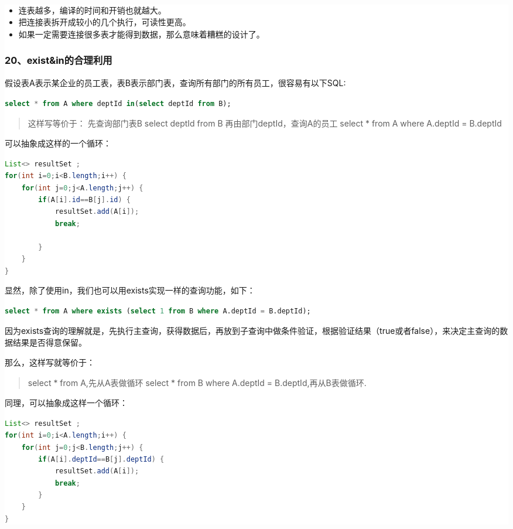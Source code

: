 - 连表越多，编译的时间和开销也就越大。
- 把连接表拆开成较小的几个执行，可读性更高。
- 如果一定需要连接很多表才能得到数据，那么意味着糟糕的设计了。

### 20、exist&in的合理利用

假设表A表示某企业的员工表，表B表示部门表，查询所有部门的所有员工，很容易有以下SQL:

```sql
select * from A where deptId in(select deptId from B);
```

> 这样写等价于：
先查询部门表B
select deptId from B
再由部门deptId，查询A的员工
select * from A where A.deptId = B.deptId

可以抽象成这样的一个循环：

```java
List<> resultSet ;
for(int i=0;i<B.length;i++) {
    for(int j=0;j<A.length;j++) {
        if(A[i].id==B[j].id) {
            resultSet.add(A[i]);
            break;
            
        }
    }
}
```

显然，除了使用in，我们也可以用exists实现一样的查询功能，如下：

```sql
select * from A where exists (select 1 from B where A.deptId = B.deptId);
 ```

因为exists查询的理解就是，先执行主查询，获得数据后，再放到子查询中做条件验证，根据验证结果（true或者false），来决定主查询的数据结果是否得意保留。

那么，这样写就等价于：

> select * from A,先从A表做循环
select * from B where A.deptId = B.deptId,再从B表做循环.

同理，可以抽象成这样一个循环：

```java
List<> resultSet ;
for(int i=0;i<A.length;i++) {
    for(int j=0;j<B.length;j++) {
        if(A[i].deptId==B[j].deptId) {
            resultSet.add(A[i]);
            break;
        }
    }
}
```
